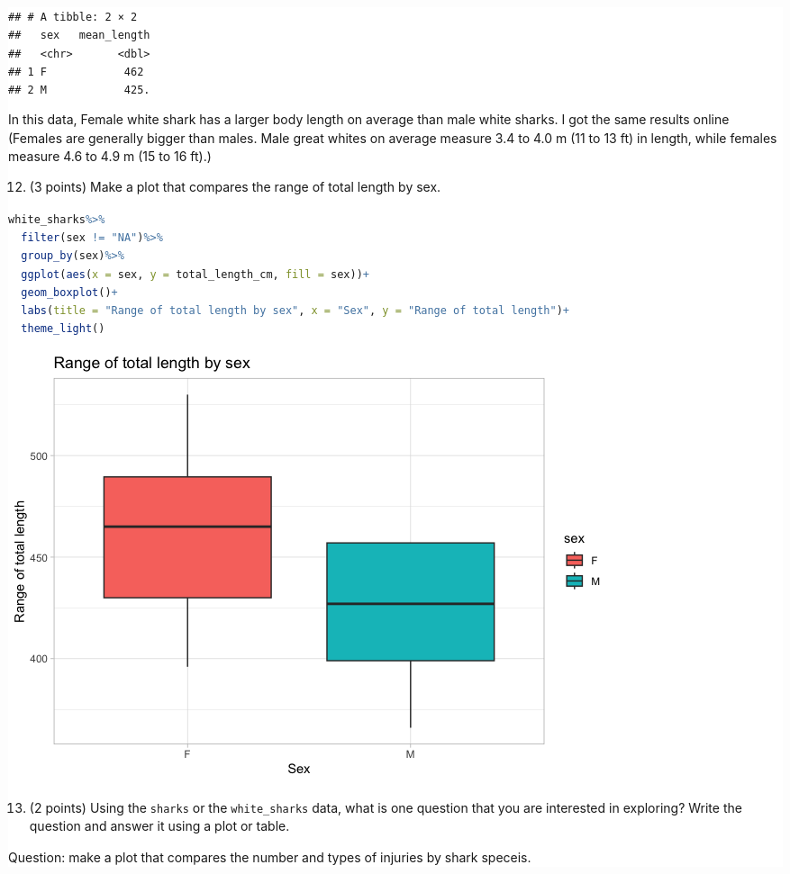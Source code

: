 ```
## # A tibble: 2 × 2
##   sex   mean_length
##   <chr>       <dbl>
## 1 F            462 
## 2 M            425.
```
In this data, Female white shark has a larger body length on average than male white sharks. I got the same results online (Females are generally bigger than males. Male great whites on average measure 3.4 to 4.0 m (11 to 13 ft) in length, while females measure 4.6 to 4.9 m (15 to 16 ft).)


12. (3 points) Make a plot that compares the range of total length by sex.


```r
white_sharks%>%
  filter(sex != "NA")%>%
  group_by(sex)%>%
  ggplot(aes(x = sex, y = total_length_cm, fill = sex))+
  geom_boxplot()+
  labs(title = "Range of total length by sex", x = "Sex", y = "Range of total length")+
  theme_light()
```

![](midterm2_files/figure-html/unnamed-chunk-23-1.png)

13. (2 points) Using the `sharks` or the `white_sharks` data, what is one question that you are interested in exploring? Write the question and answer it using a plot or table. 

Question: make a plot that compares the number and types of injuries by shark speceis.
